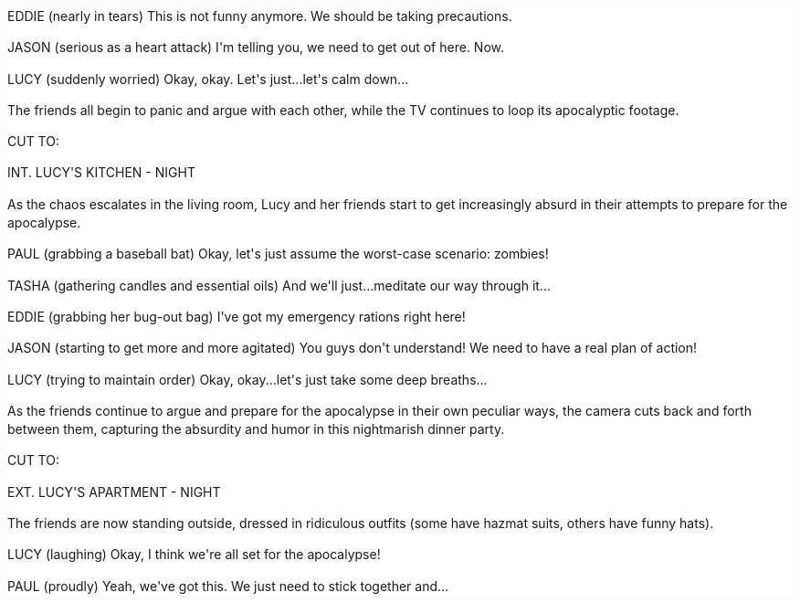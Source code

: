 EDDIE
(nearly in tears)
This is not funny anymore. We should be taking precautions.

JASON
(serious as a heart attack)
I'm telling you, we need to get out of here. Now.

LUCY
(suddenly worried)
Okay, okay. Let's just...let's calm down...

The friends all begin to panic and argue with each other, while the TV continues to loop its apocalyptic footage.

CUT TO:

INT. LUCY'S KITCHEN - NIGHT

As the chaos escalates in the living room, Lucy and her friends start to get increasingly absurd in their attempts to prepare for the apocalypse.

PAUL
(grabbing a baseball bat)
Okay, let's just assume the worst-case scenario: zombies!

TASHA
(gathering candles and essential oils)
And we'll just...meditate our way through it...

EDDIE
(grabbing her bug-out bag)
I've got my emergency rations right here!

JASON
(starting to get more and more agitated) You guys don't understand! We need to have a real plan of action!

LUCY
(trying to maintain order)
Okay, okay...let's just take some deep breaths...

As the friends continue to argue and prepare for the apocalypse in their own peculiar ways, the camera cuts back and forth between them, capturing the absurdity and humor in this nightmarish dinner party.

CUT TO:

EXT. LUCY'S APARTMENT - NIGHT

The friends are now standing outside, dressed in ridiculous outfits (some have hazmat suits, others have funny hats).

LUCY
(laughing) Okay, I think we're all set for the apocalypse!

PAUL
(proudly) Yeah, we've got this. We just need to stick together and...
